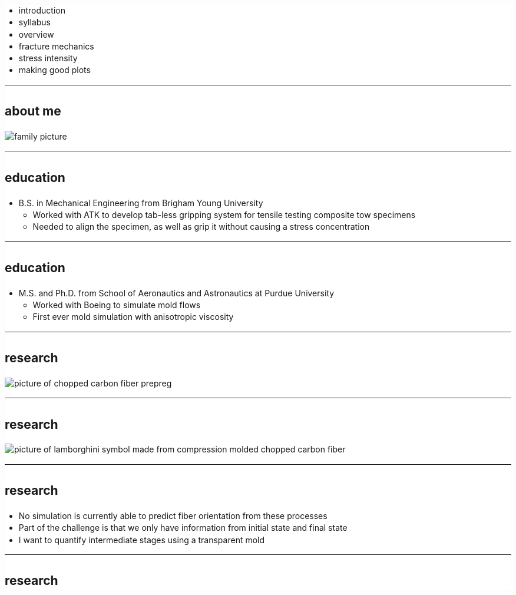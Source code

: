   - introduction
  - syllabus
  - overview
  - fracture mechanics
  - stress intensity
  - making good plots

---

## about me
![family picture](images\IMG_5266_edit.jpg)

----

## education
  - B.S. in Mechanical Engineering from Brigham Young University
    - Worked with ATK to develop tab-less gripping system for tensile testing composite tow specimens
    - Needed to align the specimen, as well as grip it without causing a stress concentration

----

## education
  - M.S. and Ph.D. from School of Aeronautics and Astronautics at Purdue University
    - Worked with Boeing to simulate mold flows
    - First ever mold simulation with anisotropic viscosity

----

## research
![picture of chopped carbon fiber prepreg](images\Formosa_Chopped_Carbon_Fiber_CSc_bw.jpg)

----

## research
![picture of lamborghini symbol made from compression molded chopped carbon fiber](images\lamborghini-chopped-fiber-badges-rough.jpg)

----

## research

  - No simulation is currently able to predict fiber orientation from these processes
  - Part of the challenge is that we only have information from initial state and final state
  - I want to quantify intermediate stages using a transparent mold

----

## research
